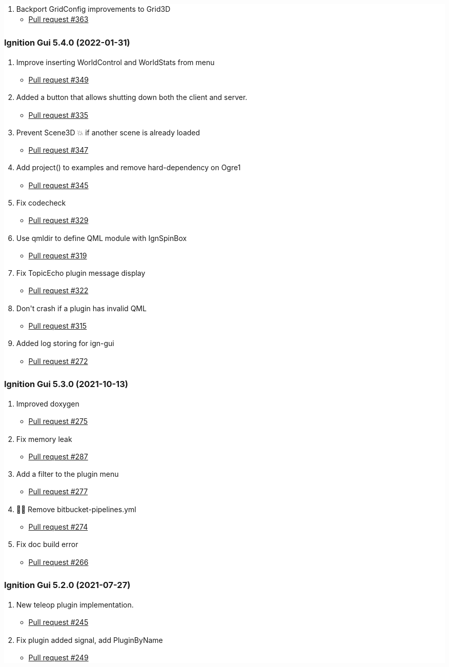 1. Backport GridConfig improvements to Grid3D
    * [Pull request #363](https://github.com/ignitionrobotics/ign-gui/pull/363)

### Ignition Gui 5.4.0 (2022-01-31)

1. Improve inserting WorldControl and WorldStats from menu
    * [Pull request #349](https://github.com/ignitionrobotics/ign-gui/pull/349)

1. Added a button that allows shutting down both the client and server.
    * [Pull request #335](https://github.com/ignitionrobotics/ign-gui/pull/335)

1. Prevent Scene3D 💥 if another scene is already loaded
    * [Pull request #347](https://github.com/ignitionrobotics/ign-gui/pull/347)

1. Add project() to examples and remove hard-dependency on Ogre1
    * [Pull request #345](https://github.com/ignitionrobotics/ign-gui/pull/345)

1. Fix codecheck
    * [Pull request #329](https://github.com/ignitionrobotics/ign-gui/pull/329)

1. Use qmldir to define QML module with IgnSpinBox
    * [Pull request #319](https://github.com/ignitionrobotics/ign-gui/pull/319)

1. Fix TopicEcho plugin message display
    * [Pull request #322](https://github.com/ignitionrobotics/ign-gui/pull/322)

1. Don't crash if a plugin has invalid QML
    * [Pull request #315](https://github.com/ignitionrobotics/ign-gui/pull/315)

1. Added log storing for ign-gui
    * [Pull request #272](https://github.com/ignitionrobotics/ign-gui/pull/272)


### Ignition Gui 5.3.0 (2021-10-13)

1. Improved doxygen
    * [Pull request #275](https://github.com/ignitionrobotics/ign-gui/pull/275)

1. Fix memory leak
    * [Pull request #287](https://github.com/ignitionrobotics/ign-gui/pull/287)

1. Add a filter to the plugin menu
    * [Pull request #277](https://github.com/ignitionrobotics/ign-gui/pull/277)

1. 👩‍🌾 Remove bitbucket-pipelines.yml
    * [Pull request #274](https://github.com/ignitionrobotics/ign-gui/pull/274)

1. Fix doc build error
    * [Pull request #266](https://github.com/ignitionrobotics/ign-gui/pull/266)

### Ignition Gui 5.2.0 (2021-07-27)

1. New teleop plugin implementation.
    * [Pull request #245](https://github.com/ignitionrobotics/ign-gui/pull/245)

1. Fix plugin added signal, add PluginByName
    * [Pull request #249](https://github.com/ignitionrobotics/ign-gui/pull/249)
